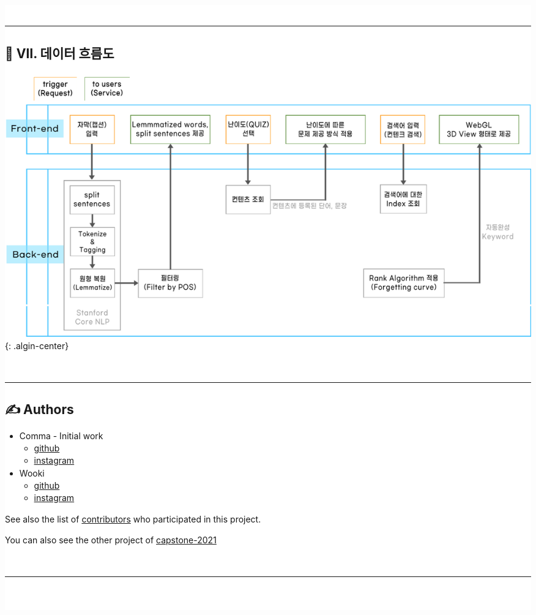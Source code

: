 <br>

---

## 🔄 Ⅶ. 데이터 흐름도 <a name = "data_flow"></a>
![dataflow](../assets/img/data_flow.png){: .algin-center}

<br>

---

## ✍️ Authors <a name = "authors"></a>
+ Comma - Initial work
    + [github](https://github.com/sinpyo)
    + [instagram](https://www.instagram.com/kang__comma)
+ Wooki
    + [github](https://github.com/kdwooki)
    + [instagram](https://www.instagram.com/kdwooki)

See also the list of [contributors](https://github.com/kookmin-sw/capstone-2021-2) who participated in this project.

You can also see the other project of [capstone-2021](https://github.com/kookmin-sw)

<br>

***

<br>
<br>
